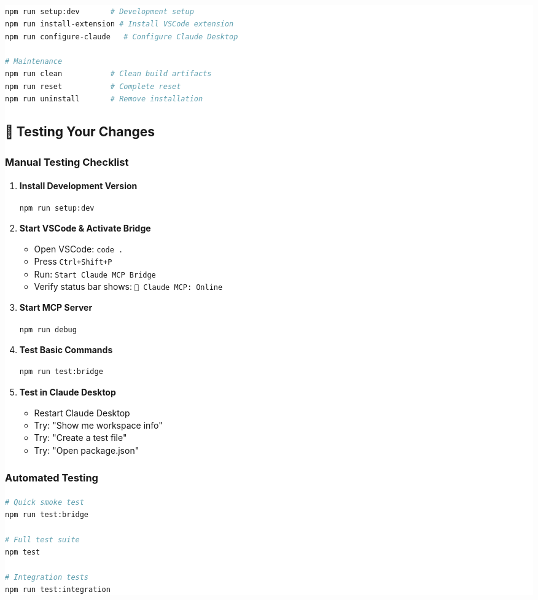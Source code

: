 ```bash
npm run setup:dev       # Development setup
npm run install-extension # Install VSCode extension
npm run configure-claude   # Configure Claude Desktop

# Maintenance
npm run clean           # Clean build artifacts
npm run reset           # Complete reset
npm run uninstall       # Remove installation
```

## 🧪 Testing Your Changes

### Manual Testing Checklist

1. **Install Development Version**
   ```bash
   npm run setup:dev
   ```

2. **Start VSCode & Activate Bridge**
   - Open VSCode: `code .`
   - Press `Ctrl+Shift+P`
   - Run: `Start Claude MCP Bridge`
   - Verify status bar shows: `🤖 Claude MCP: Online`

3. **Start MCP Server**
   ```bash
   npm run debug
   ```

4. **Test Basic Commands**
   ```bash
   npm run test:bridge
   ```

5. **Test in Claude Desktop**
   - Restart Claude Desktop
   - Try: "Show me workspace info"
   - Try: "Create a test file"
   - Try: "Open package.json"

### Automated Testing

```bash
# Quick smoke test
npm run test:bridge

# Full test suite
npm test

# Integration tests
npm run test:integration
```
